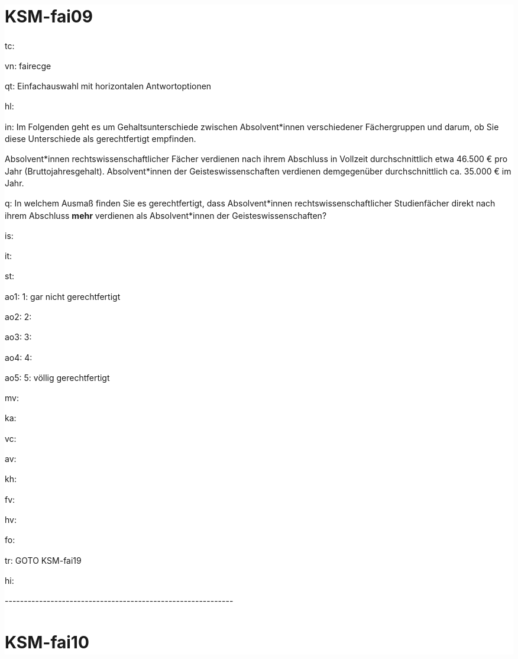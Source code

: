 KSM-fai09 
=========

tc:

vn: fairecge

qt: Einfachauswahl mit horizontalen Antwortoptionen

hl:

in: Im Folgenden geht es um Gehaltsunterschiede zwischen Absolvent\*innen verschiedener Fächergruppen und darum, ob Sie diese Unterschiede als gerechtfertigt empfinden.  

Absolvent\*innen rechtswissenschaftlicher Fächer verdienen nach ihrem Abschluss in Vollzeit durchschnittlich etwa 46.500 € pro Jahr (Bruttojahresgehalt). Absolvent\*innen der Geisteswissenschaften verdienen demgegenüber durchschnittlich ca. 35.000 € im Jahr.

q: In welchem Ausmaß finden Sie es gerechtfertigt, dass Absolvent\*innen rechtswissenschaftlicher Studienfächer direkt nach ihrem Abschluss **mehr** verdienen als Absolvent\*innen der Geisteswissenschaften?

is:

it:

st:

ao1: 1: gar nicht gerechtfertigt

ao2: 2:

ao3: 3:

ao4: 4:

ao5: 5: völlig gerechtfertigt

mv:

ka:

vc:

av:

kh:

fv:

hv:

fo:

tr: GOTO KSM-fai19

hi:


\------------------------------------------------------------

KSM-fai10 
=========

